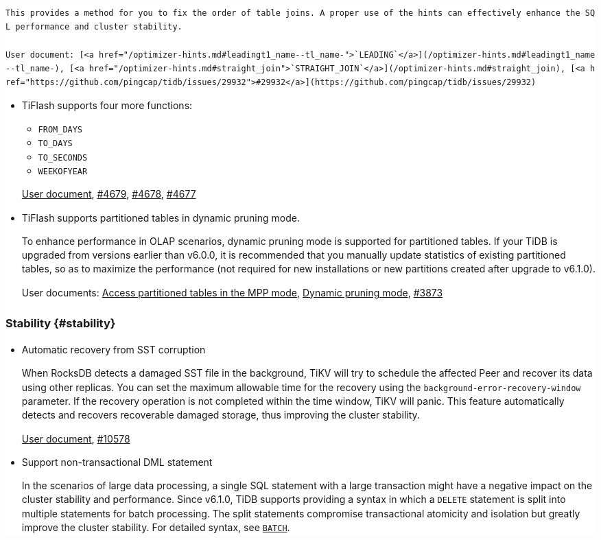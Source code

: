     This provides a method for you to fix the order of table joins. A proper use of the hints can effectively enhance the SQL performance and cluster stability.

    User document: [<a href="/optimizer-hints.md#leadingt1_name--tl_name-">`LEADING`</a>](/optimizer-hints.md#leadingt1_name--tl_name-), [<a href="/optimizer-hints.md#straight_join">`STRAIGHT_JOIN`</a>](/optimizer-hints.md#straight_join), [<a href="https://github.com/pingcap/tidb/issues/29932">#29932</a>](https://github.com/pingcap/tidb/issues/29932)

-   TiFlash supports four more functions:

    -   `FROM_DAYS`
    -   `TO_DAYS`
    -   `TO_SECONDS`
    -   `WEEKOFYEAR`

    [<a href="/tiflash/tiflash-supported-pushdown-calculations.md">User document</a>](/tiflash/tiflash-supported-pushdown-calculations.md), [<a href="https://github.com/pingcap/tiflash/issues/4679">#4679</a>](https://github.com/pingcap/tiflash/issues/4679), [<a href="https://github.com/pingcap/tiflash/issues/4678">#4678</a>](https://github.com/pingcap/tiflash/issues/4678), [<a href="https://github.com/pingcap/tiflash/issues/4677">#4677</a>](https://github.com/pingcap/tiflash/issues/4677)

-   TiFlash supports partitioned tables in dynamic pruning mode.

    To enhance performance in OLAP scenarios, dynamic pruning mode is supported for partitioned tables. If your TiDB is upgraded from versions earlier than v6.0.0, it is recommended that you manually update statistics of existing partitioned tables, so as to maximize the performance (not required for new installations or new partitions created after upgrade to v6.1.0).

    User documents: [<a href="/tiflash/use-tiflash-mpp-mode.md#access-partitioned-tables-in-the-mpp-mode">Access partitioned tables in the MPP mode</a>](/tiflash/use-tiflash-mpp-mode.md#access-partitioned-tables-in-the-mpp-mode), [<a href="/partitioned-table.md#dynamic-pruning-mode">Dynamic pruning mode</a>](/partitioned-table.md#dynamic-pruning-mode), [<a href="https://github.com/pingcap/tiflash/issues/3873">#3873</a>](https://github.com/pingcap/tiflash/issues/3873)

### Stability {#stability}

-   Automatic recovery from SST corruption

    When RocksDB detects a damaged SST file in the background, TiKV will try to schedule the affected Peer and recover its data using other replicas. You can set the maximum allowable time for the recovery using the `background-error-recovery-window` parameter. If the recovery operation is not completed within the time window, TiKV will panic. This feature automatically detects and recovers recoverable damaged storage, thus improving the cluster stability.

    [<a href="/tikv-configuration-file.md#background-error-recovery-window-new-in-v610">User document</a>](/tikv-configuration-file.md#background-error-recovery-window-new-in-v610), [<a href="https://github.com/tikv/tikv/issues/10578">#10578</a>](https://github.com/tikv/tikv/issues/10578)

-   Support non-transactional DML statement

    In the scenarios of large data processing, a single SQL statement with a large transaction might have a negative impact on the cluster stability and performance. Since v6.1.0, TiDB supports providing a syntax in which a `DELETE` statement is split into multiple statements for batch processing. The split statements compromise transactional atomicity and isolation but greatly improve the cluster stability. For detailed syntax, see [<a href="/sql-statements/sql-statement-batch.md">`BATCH`</a>](/sql-statements/sql-statement-batch.md).
